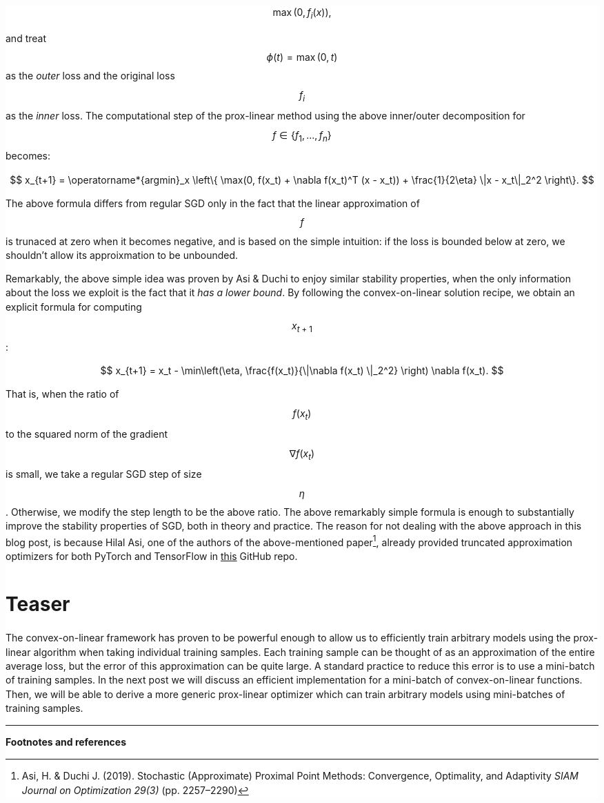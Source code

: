
$$
\max(0, f_i(x)),
$$


and treat $$\phi(t)=\max(0, t)$$ as the _outer_ loss and the original loss $$f_i$$ as the _inner_ loss. The computational step of the prox-linear method using the above inner/outer decomposition for $$f \in \{f_1, \dots, f_n\}$$ becomes:


$$
x_{t+1} = \operatorname*{argmin}_x \left\{ \max(0, f(x_t) + \nabla f(x_t)^T (x - x_t)) + \frac{1}{2\eta} \|x - x_t\|_2^2 \right\}.
$$


The above formula differs from regular SGD only in the fact that the linear approximation of $$f$$ is trunaced at zero when it becomes negative, and is based on the simple intuition: if the loss is bounded below at zero, we shouldn’t allow its approixmation to be unbounded. 

Remarkably, the above simple idea was proven by Asi & Duchi to enjoy similar stability properties, when the only information about the loss we exploit is the fact that it _has a lower bound_. By following the convex-on-linear solution recipe, we obtain an explicit formula for computing $$x_{t+1}$$:


$$
x_{t+1} = x_t - \min\left(\eta, \frac{f(x_t)}{\|\nabla f(x_t) \|_2^2} \right) \nabla f(x_t).
$$


That is, when the ratio of $$f(x_t)$$ to the squared norm of the gradient $$\nabla f(x_t)$$ is small, we take a regular SGD step of size $$\eta$$. Otherwise, we modify the step length to be the above ratio. The above remarkably simple formula is enough to substantially improve the stability properties of SGD, both in theory and practice. The reason for not dealing with the above approach in this blog post, is because Hilal Asi, one of the authors of the above-mentioned paper[^stbl], already provided truncated approximation optimizers for both PyTorch and TensorFlow in [this](https://github.com/HilalAsi/APROX-Robust-Stochastic-Optimization-Algorithms) GitHub repo.

# Teaser

The convex-on-linear framework has proven to be powerful enough to allow us to efficiently train arbitrary models using the prox-linear algorithm when taking individual training samples. Each training sample can be thought of as an approximation of the entire average loss, but the error of this approximation can be quite large. A standard practice to reduce this error is to use a mini-batch of training samples. In the next post we will discuss an efficient implementation for a mini-batch of convex-on-linear functions. Then, we will be able to derive a more generic prox-linear optimizer which can train arbitrary models using mini-batches of training samples.

------

**Footnotes and references**

[^stbl]: Asi, H. & Duchi J. (2019). Stochastic (Approximate) Proximal Point Methods: Convergence, Optimality, and Adaptivity *SIAM Journal on Optimization 29(3)* (pp. 2257–2290) 
[^drsv]: Davis, D. & Drusvyatskiy. D. (2019) Stochastic Model-Based Minimization of Weakly Convex Functions. _SIAM Journal on Optimization 29(1)_  (pp. 207-239)
[^polyak]: Loizou N. & Vaswani S. & Laradji I. & Lacoste-Julien S. (2020) Stochastic Polyak Step-size for SGD: An Adaptive Learning Rate for Fast Convergence. _Arxiv preprint: https://arxiv.org/abs/2002.10542_
[^polyak-orig]: Polyak B. T. (1987) Introduction to Optimization. _Optimization and Software, Inc., New York_

[^whyreg]: We use a regularized loss, since we are minimizing the regularized loss, and would like to appreciate the performance of optimizers as _optimizers_. The choice of the regularization parameter which achieves a good _validation_ loss has to be done using standard techniques in machine learning. We may be able to avoid extensive step size tuning, but we still have to find the optimal regularization coefficient.